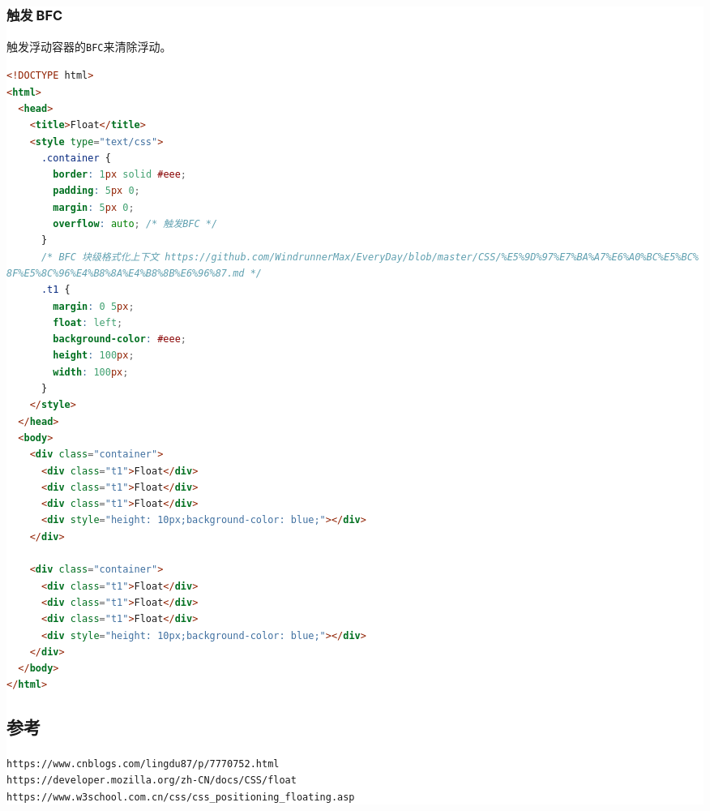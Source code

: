 ### 触发 BFC

触发浮动容器的`BFC`来清除浮动。

```html
<!DOCTYPE html>
<html>
  <head>
    <title>Float</title>
    <style type="text/css">
      .container {
        border: 1px solid #eee;
        padding: 5px 0;
        margin: 5px 0;
        overflow: auto; /* 触发BFC */
      }
      /* BFC 块级格式化上下文 https://github.com/WindrunnerMax/EveryDay/blob/master/CSS/%E5%9D%97%E7%BA%A7%E6%A0%BC%E5%BC%8F%E5%8C%96%E4%B8%8A%E4%B8%8B%E6%96%87.md */
      .t1 {
        margin: 0 5px;
        float: left;
        background-color: #eee;
        height: 100px;
        width: 100px;
      }
    </style>
  </head>
  <body>
    <div class="container">
      <div class="t1">Float</div>
      <div class="t1">Float</div>
      <div class="t1">Float</div>
      <div style="height: 10px;background-color: blue;"></div>
    </div>

    <div class="container">
      <div class="t1">Float</div>
      <div class="t1">Float</div>
      <div class="t1">Float</div>
      <div style="height: 10px;background-color: blue;"></div>
    </div>
  </body>
</html>
```

## 参考

```
https://www.cnblogs.com/lingdu87/p/7770752.html
https://developer.mozilla.org/zh-CN/docs/CSS/float
https://www.w3school.com.cn/css/css_positioning_floating.asp
```
